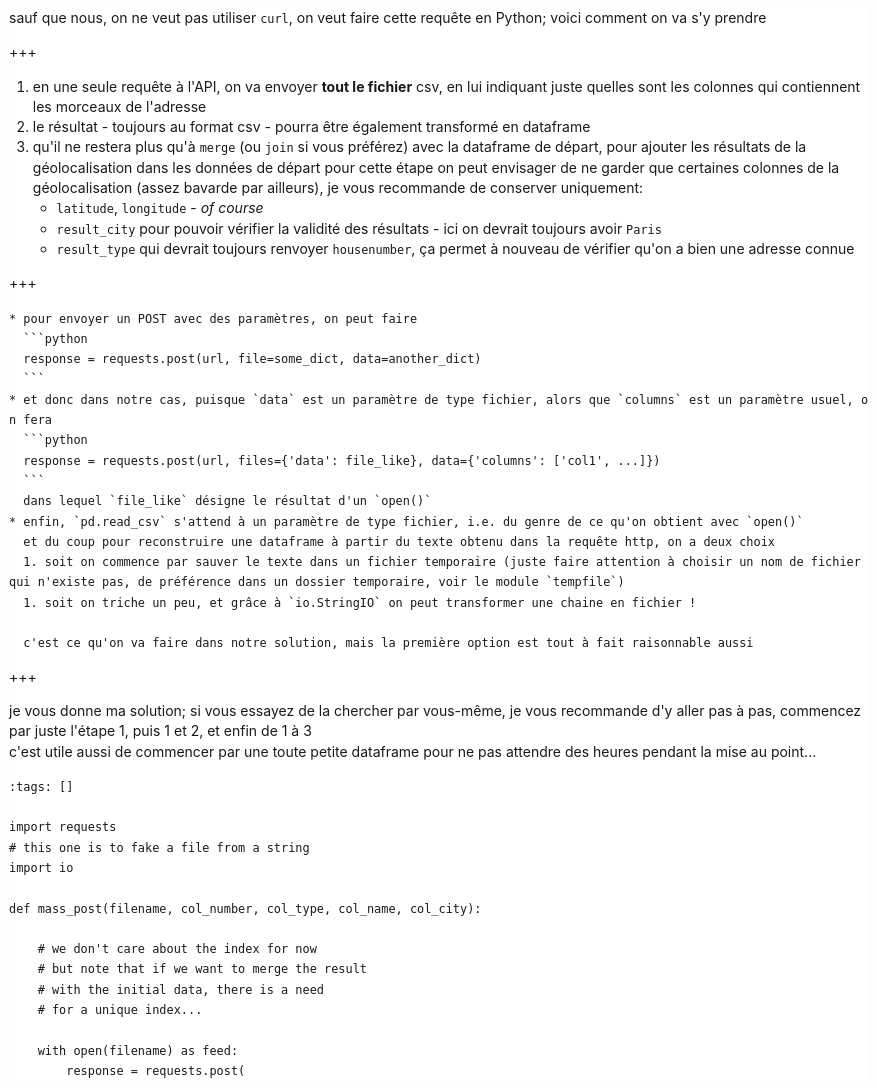sauf que nous, on ne veut pas utiliser `curl`, on veut faire cette requête en Python; voici comment on va s'y prendre

+++

1. en une seule requête à l'API, on va envoyer **tout le fichier** csv, en lui indiquant juste quelles sont les colonnes qui contiennent les morceaux de l'adresse
2. le résultat - toujours au format csv - pourra être également transformé en dataframe
3. qu'il ne restera plus qu'à `merge` (ou `join` si vous préférez) avec la dataframe de départ, pour ajouter les résultats de la géolocalisation dans les données de départ
   pour cette étape on peut envisager de ne garder que certaines colonnes de la géolocalisation (assez bavarde par ailleurs), je vous recommande de conserver uniquement:
   * `latitude`, `longitude` - *of course*
   * `result_city` pour pouvoir vérifier la validité des résultats - ici on devrait toujours avoir `Paris`
   * `result_type` qui devrait toujours renvoyer `housenumber`, ça permet à nouveau de vérifier qu'on a bien une adresse connue

+++

````{tip}
* pour envoyer un POST avec des paramètres, on peut faire
  ```python
  response = requests.post(url, file=some_dict, data=another_dict)
  ```
* et donc dans notre cas, puisque `data` est un paramètre de type fichier, alors que `columns` est un paramètre usuel, on fera
  ```python
  response = requests.post(url, files={'data': file_like}, data={'columns': ['col1', ...]})
  ```
  dans lequel `file_like` désigne le résultat d'un `open()` 
* enfin, `pd.read_csv` s'attend à un paramètre de type fichier, i.e. du genre de ce qu'on obtient avec `open()`  
  et du coup pour reconstruire une dataframe à partir du texte obtenu dans la requête http, on a deux choix
  1. soit on commence par sauver le texte dans un fichier temporaire (juste faire attention à choisir un nom de fichier qui n'existe pas, de préférence dans un dossier temporaire, voir le module `tempfile`)
  1. soit on triche un peu, et grâce à `io.StringIO` on peut transformer une chaine en fichier !
  
  c'est ce qu'on va faire dans notre solution, mais la première option est tout à fait raisonnable aussi
````

+++

je vous donne ma solution; si vous essayez de la chercher par vous-même,
je vous recommande d'y aller pas à pas, commencez par juste l'étape 1, puis 1 et 2, et enfin de 1 à 3  
c'est utile aussi de commencer par une toute petite dataframe pour ne pas attendre des heures pendant la mise au point...

```{code-cell} ipython3
:tags: []

import requests
# this one is to fake a file from a string
import io

def mass_post(filename, col_number, col_type, col_name, col_city):

    # we don't care about the index for now
    # but note that if we want to merge the result
    # with the initial data, there is a need 
    # for a unique index...

    with open(filename) as feed:
        response = requests.post(
```